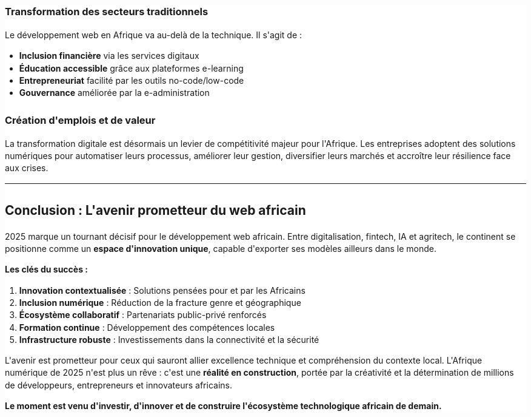 ### Transformation des secteurs traditionnels

Le développement web en Afrique va au-delà de la technique. Il s'agit de :

- **Inclusion financière** via les services digitaux
- **Éducation accessible** grâce aux plateformes e-learning
- **Entrepreneuriat** facilité par les outils no-code/low-code
- **Gouvernance** améliorée par la e-administration

### Création d'emplois et de valeur

La transformation digitale est désormais un levier de compétitivité majeur pour l'Afrique. Les entreprises adoptent des solutions numériques pour automatiser leurs processus, améliorer leur gestion, diversifier leurs marchés et accroître leur résilience face aux crises.

---

## Conclusion : L'avenir prometteur du web africain

2025 marque un tournant décisif pour le développement web africain. Entre digitalisation, fintech, IA et agritech, le continent se positionne comme un **espace d'innovation unique**, capable d'exporter ses modèles ailleurs dans le monde.

**Les clés du succès :**

1. **Innovation contextualisée** : Solutions pensées pour et par les Africains
2. **Inclusion numérique** : Réduction de la fracture genre et géographique  
3. **Écosystème collaboratif** : Partenariats public-privé renforcés
4. **Formation continue** : Développement des compétences locales
5. **Infrastructure robuste** : Investissements dans la connectivité et la sécurité

L'avenir est prometteur pour ceux qui sauront allier excellence technique et compréhension du contexte local. L'Afrique numérique de 2025 n'est plus un rêve : c'est une **réalité en construction**, portée par la créativité et la détermination de millions de développeurs, entrepreneurs et innovateurs africains.

**Le moment est venu d'investir, d'innover et de construire l'écosystème technologique africain de demain.**